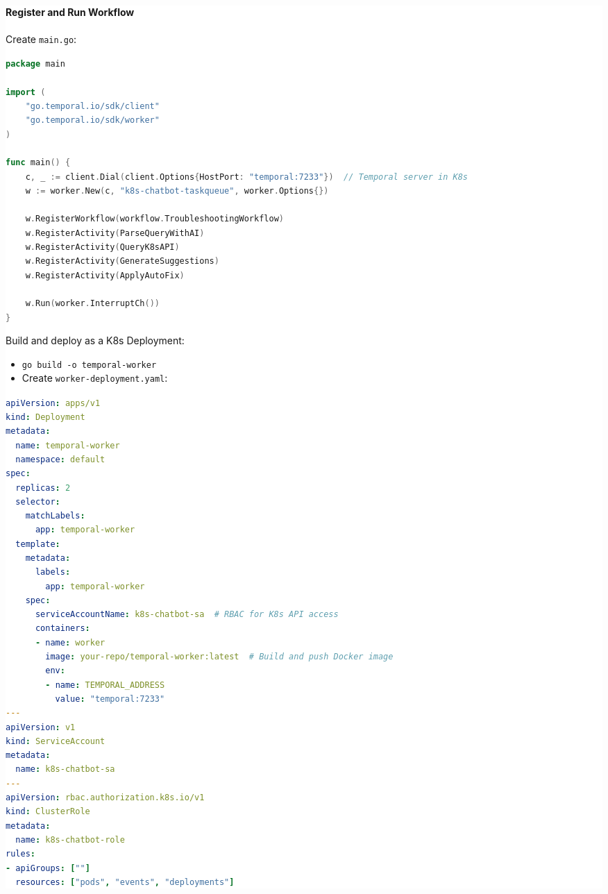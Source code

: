 #### Register and Run Workflow
Create `main.go`:

```go
package main

import (
    "go.temporal.io/sdk/client"
    "go.temporal.io/sdk/worker"
)

func main() {
    c, _ := client.Dial(client.Options{HostPort: "temporal:7233"})  // Temporal server in K8s
    w := worker.New(c, "k8s-chatbot-taskqueue", worker.Options{})

    w.RegisterWorkflow(workflow.TroubleshootingWorkflow)
    w.RegisterActivity(ParseQueryWithAI)
    w.RegisterActivity(QueryK8sAPI)
    w.RegisterActivity(GenerateSuggestions)
    w.RegisterActivity(ApplyAutoFix)

    w.Run(worker.InterruptCh())
}
```

Build and deploy as a K8s Deployment:
- `go build -o temporal-worker`
- Create `worker-deployment.yaml`:

```yaml
apiVersion: apps/v1
kind: Deployment
metadata:
  name: temporal-worker
  namespace: default
spec:
  replicas: 2
  selector:
    matchLabels:
      app: temporal-worker
  template:
    metadata:
      labels:
        app: temporal-worker
    spec:
      serviceAccountName: k8s-chatbot-sa  # RBAC for K8s API access
      containers:
      - name: worker
        image: your-repo/temporal-worker:latest  # Build and push Docker image
        env:
        - name: TEMPORAL_ADDRESS
          value: "temporal:7233"
---
apiVersion: v1
kind: ServiceAccount
metadata:
  name: k8s-chatbot-sa
---
apiVersion: rbac.authorization.k8s.io/v1
kind: ClusterRole
metadata:
  name: k8s-chatbot-role
rules:
- apiGroups: [""]
  resources: ["pods", "events", "deployments"]
```
